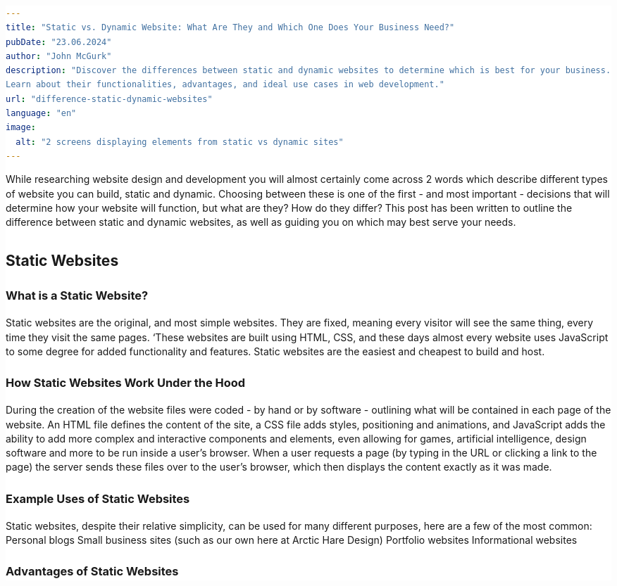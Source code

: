 ```yaml
---
title: "Static vs. Dynamic Website: What Are They and Which One Does Your Business Need?"
pubDate: "23.06.2024"
author: "John McGurk"
description: "Discover the differences between static and dynamic websites to determine which is best for your business. Learn about their functionalities, advantages, and ideal use cases in web development."
url: "difference-static-dynamic-websites"
language: "en"
image:
  alt: "2 screens displaying elements from static vs dynamic sites"
---
```


While researching website design and development you will almost certainly come across 2 words which describe different types of website you can build, static and dynamic. Choosing between these is one of the first - and most important - decisions that will determine how your website will function, but what are they? How do they differ? This post has been written to outline the difference between static and dynamic websites, as well as guiding you on which may best serve your needs.

## Static Websites

### What is a Static Website?

Static websites are the original, and most simple websites. They are fixed, meaning every visitor will see the same thing, every time they visit the same pages. ‘These websites are built using HTML, CSS, and these days almost every website uses JavaScript to some degree for added functionality and features. Static websites are the easiest and cheapest to build and host.

### How Static Websites Work Under the Hood

During the creation of the website files were coded - by hand or by software - outlining what will be contained in each page of the website. An HTML file defines the content of the site, a CSS file adds styles, positioning and animations, and JavaScript adds the ability to add more complex and interactive components and elements, even allowing for games, artificial intelligence, design software and more to be run inside a user’s browser. When a user requests a page (by typing in the URL or clicking a link to the page) the server sends these files over to the user’s browser, which then displays the content exactly as it was made.

### Example Uses of Static Websites

Static websites, despite their relative simplicity, can be used for many different purposes, here are a few of the most common:
Personal blogs
Small business sites (such as our own here at Arctic Hare Design)
Portfolio websites
Informational websites

### Advantages of Static Websites
